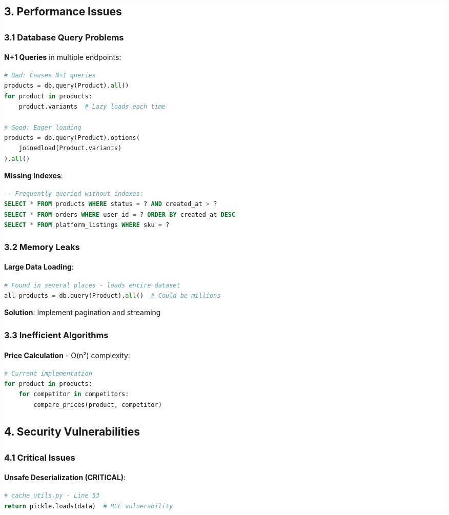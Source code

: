 ## 3. Performance Issues

### 3.1 Database Query Problems

**N+1 Queries** in multiple endpoints:
```python
# Bad: Causes N+1 queries
products = db.query(Product).all()
for product in products:
    product.variants  # Lazy loads each time

# Good: Eager loading
products = db.query(Product).options(
    joinedload(Product.variants)
).all()
```

**Missing Indexes**:
```sql
-- Frequently queried without indexes:
SELECT * FROM products WHERE status = ? AND created_at > ?
SELECT * FROM orders WHERE user_id = ? ORDER BY created_at DESC
SELECT * FROM platform_listings WHERE sku = ?
```

### 3.2 Memory Leaks

**Large Data Loading**:
```python
# Found in several places - loads entire dataset
all_products = db.query(Product).all()  # Could be millions
```

**Solution**: Implement pagination and streaming

### 3.3 Inefficient Algorithms

**Price Calculation** - O(n²) complexity:
```python
# Current implementation
for product in products:
    for competitor in competitors:
        compare_prices(product, competitor)
```

## 4. Security Vulnerabilities

### 4.1 Critical Issues

**Unsafe Deserialization (CRITICAL)**:
```python
# cache_utils.py - Line 53
return pickle.loads(data)  # RCE vulnerability
```

